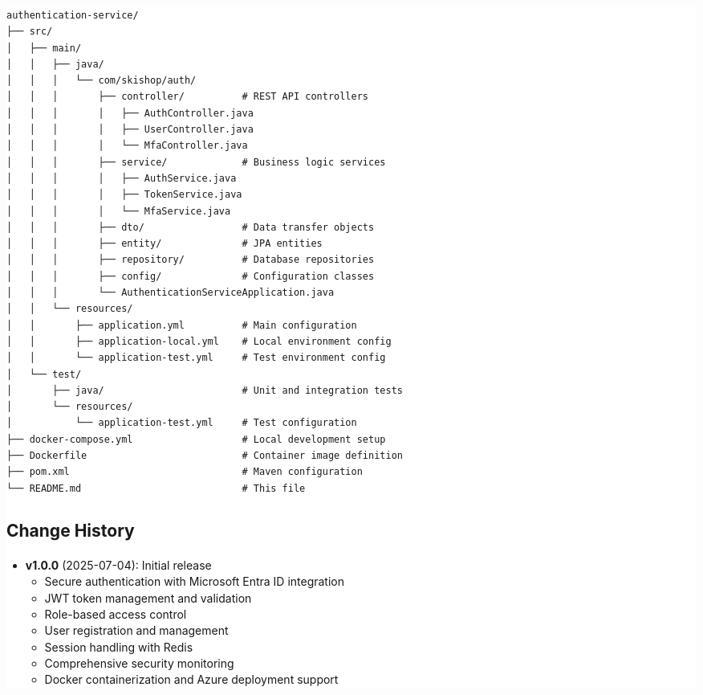 ```text
authentication-service/
├── src/
│   ├── main/
│   │   ├── java/
│   │   │   └── com/skishop/auth/
│   │   │       ├── controller/          # REST API controllers
│   │   │       │   ├── AuthController.java
│   │   │       │   ├── UserController.java
│   │   │       │   └── MfaController.java
│   │   │       ├── service/             # Business logic services
│   │   │       │   ├── AuthService.java
│   │   │       │   ├── TokenService.java
│   │   │       │   └── MfaService.java
│   │   │       ├── dto/                 # Data transfer objects
│   │   │       ├── entity/              # JPA entities
│   │   │       ├── repository/          # Database repositories
│   │   │       ├── config/              # Configuration classes
│   │   │       └── AuthenticationServiceApplication.java
│   │   └── resources/
│   │       ├── application.yml          # Main configuration
│   │       ├── application-local.yml    # Local environment config
│   │       └── application-test.yml     # Test environment config
│   └── test/
│       ├── java/                        # Unit and integration tests
│       └── resources/
│           └── application-test.yml     # Test configuration
├── docker-compose.yml                   # Local development setup
├── Dockerfile                           # Container image definition
├── pom.xml                              # Maven configuration
└── README.md                            # This file
```

## Change History

- **v1.0.0** (2025-07-04): Initial release
  - Secure authentication with Microsoft Entra ID integration
  - JWT token management and validation
  - Role-based access control
  - User registration and management
  - Session handling with Redis
  - Comprehensive security monitoring
  - Docker containerization and Azure deployment support
